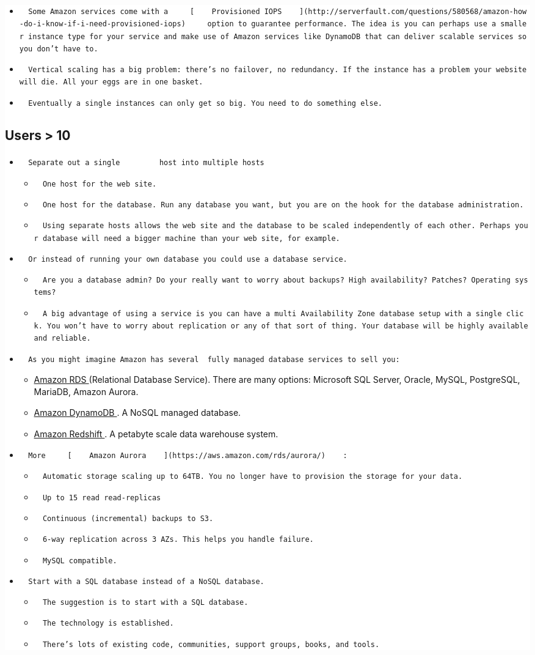 *       Some Amazon services come with a     [    Provisioned IOPS    ](http://serverfault.com/questions/580568/amazon-how-do-i-know-if-i-need-provisioned-iops)     option to guarantee performance. The idea is you can perhaps use a smaller instance type for your service and make use of Amazon services like DynamoDB that can deliver scalable services so you don’t have to.    

*       Vertical scaling has a big problem: there’s no failover, no redundancy. If the instance has a problem your website will die. All your eggs are in one basket.    

*       Eventually a single instances can only get so big. You need to do something else.    

##     Users > 10    

*       Separate out a single         host into multiple hosts    

    *       One host for the web site.    

    *       One host for the database. Run any database you want, but you are on the hook for the database administration.    

    *       Using separate hosts allows the web site and the database to be scaled independently of each other. Perhaps your database will need a bigger machine than your web site, for example.    

*       Or instead of running your own database you could use a database service.    

    *       Are you a database admin? Do your really want to worry about backups? High availability? Patches? Operating systems?    

    *       A big advantage of using a service is you can have a multi Availability Zone database setup with a single click. You won’t have to worry about replication or any of that sort of thing. Your database will be highly available and reliable.    

*       As you might imagine Amazon has several  fully managed database services to sell you:    

    *   [    Amazon RDS    ](https://aws.amazon.com/rds/)     (Relational Database Service). There are many options: Microsoft SQL Server, Oracle, MySQL, PostgreSQL, MariaDB, Amazon Aurora.    

    *   [    Amazon DynamoDB    ](https://aws.amazon.com/dynamodb/)    . A NoSQL managed database.    

    *   [    Amazon Redshift    ](https://aws.amazon.com/redshift/)    . A petabyte scale data warehouse system.    

*       More     [    Amazon Aurora    ](https://aws.amazon.com/rds/aurora/)    :    

    *       Automatic storage scaling up to 64TB. You no longer have to provision the storage for your data.    

    *       Up to 15 read read-replicas    

    *       Continuous (incremental) backups to S3.    

    *       6-way replication across 3 AZs. This helps you handle failure.    

    *       MySQL compatible.    

*       Start with a SQL database instead of a NoSQL database.    

    *       The suggestion is to start with a SQL database.    

    *       The technology is established.    

    *       There’s lots of existing code, communities, support groups, books, and tools.    
